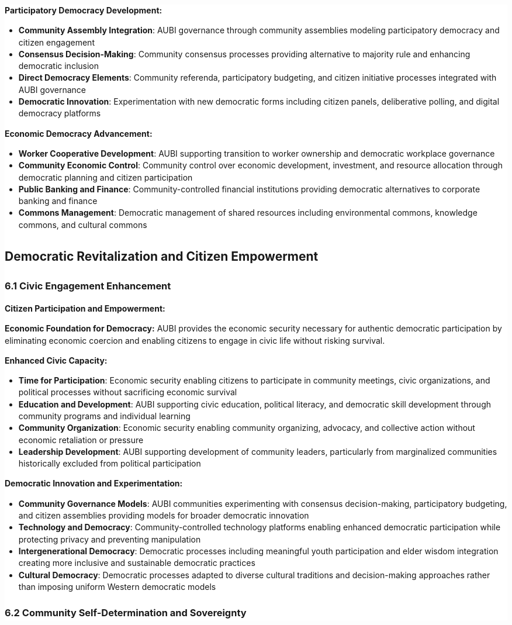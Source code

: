 **Participatory Democracy Development:**
- **Community Assembly Integration**: AUBI governance through community assemblies modeling participatory democracy and citizen engagement
- **Consensus Decision-Making**: Community consensus processes providing alternative to majority rule and enhancing democratic inclusion
- **Direct Democracy Elements**: Community referenda, participatory budgeting, and citizen initiative processes integrated with AUBI governance
- **Democratic Innovation**: Experimentation with new democratic forms including citizen panels, deliberative polling, and digital democracy platforms

**Economic Democracy Advancement:**
- **Worker Cooperative Development**: AUBI supporting transition to worker ownership and democratic workplace governance
- **Community Economic Control**: Community control over economic development, investment, and resource allocation through democratic planning and citizen participation
- **Public Banking and Finance**: Community-controlled financial institutions providing democratic alternatives to corporate banking and finance
- **Commons Management**: Democratic management of shared resources including environmental commons, knowledge commons, and cultural commons

## <a id="democratic-revitalization"></a>Democratic Revitalization and Citizen Empowerment

### 6.1 Civic Engagement Enhancement

**Citizen Participation and Empowerment:**

**Economic Foundation for Democracy:**
AUBI provides the economic security necessary for authentic democratic participation by eliminating economic coercion and enabling citizens to engage in civic life without risking survival.

**Enhanced Civic Capacity:**
- **Time for Participation**: Economic security enabling citizens to participate in community meetings, civic organizations, and political processes without sacrificing economic survival
- **Education and Development**: AUBI supporting civic education, political literacy, and democratic skill development through community programs and individual learning
- **Community Organization**: Economic security enabling community organizing, advocacy, and collective action without economic retaliation or pressure
- **Leadership Development**: AUBI supporting development of community leaders, particularly from marginalized communities historically excluded from political participation

**Democratic Innovation and Experimentation:**
- **Community Governance Models**: AUBI communities experimenting with consensus decision-making, participatory budgeting, and citizen assemblies providing models for broader democratic innovation
- **Technology and Democracy**: Community-controlled technology platforms enabling enhanced democratic participation while protecting privacy and preventing manipulation
- **Intergenerational Democracy**: Democratic processes including meaningful youth participation and elder wisdom integration creating more inclusive and sustainable democratic practices
- **Cultural Democracy**: Democratic processes adapted to diverse cultural traditions and decision-making approaches rather than imposing uniform Western democratic models

### 6.2 Community Self-Determination and Sovereignty
